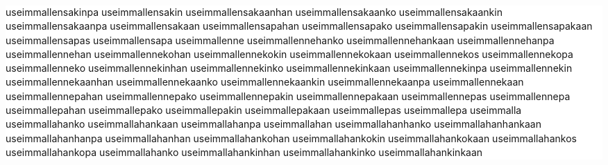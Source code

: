 useimmallensakinpa
useimmallensakin
useimmallensakaanhan
useimmallensakaanko
useimmallensakaankin
useimmallensakaanpa
useimmallensakaan
useimmallensapahan
useimmallensapako
useimmallensapakin
useimmallensapakaan
useimmallensapas
useimmallensapa
useimmallenne
useimmallennehanko
useimmallennehankaan
useimmallennehanpa
useimmallennehan
useimmallennekohan
useimmallennekokin
useimmallennekokaan
useimmallennekos
useimmallennekopa
useimmallenneko
useimmallennekinhan
useimmallennekinko
useimmallennekinkaan
useimmallennekinpa
useimmallennekin
useimmallennekaanhan
useimmallennekaanko
useimmallennekaankin
useimmallennekaanpa
useimmallennekaan
useimmallennepahan
useimmallennepako
useimmallennepakin
useimmallennepakaan
useimmallennepas
useimmallennepa
useimmallepahan
useimmallepako
useimmallepakin
useimmallepakaan
useimmallepas
useimmallepa
useimmalla
useimmallahanko
useimmallahankaan
useimmallahanpa
useimmallahan
useimmallahanhanko
useimmallahanhankaan
useimmallahanhanpa
useimmallahanhan
useimmallahankohan
useimmallahankokin
useimmallahankokaan
useimmallahankos
useimmallahankopa
useimmallahanko
useimmallahankinhan
useimmallahankinko
useimmallahankinkaan